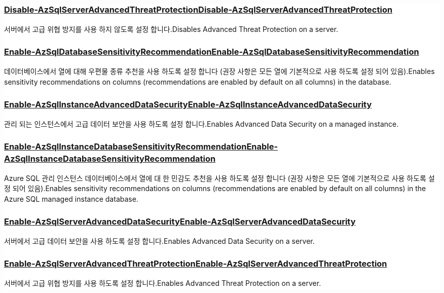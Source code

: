 ### [<span data-ttu-id="74495-149">Disable-AzSqlServerAdvancedThreatProtection</span><span class="sxs-lookup"><span data-stu-id="74495-149">Disable-AzSqlServerAdvancedThreatProtection</span></span>](Disable-AzSqlServerAdvancedThreatProtection.md)
<span data-ttu-id="74495-150">서버에서 고급 위협 방지를 사용 하지 않도록 설정 합니다.</span><span class="sxs-lookup"><span data-stu-id="74495-150">Disables Advanced Threat Protection on a server.</span></span>

### [<span data-ttu-id="74495-151">Enable-AzSqlDatabaseSensitivityRecommendation</span><span class="sxs-lookup"><span data-stu-id="74495-151">Enable-AzSqlDatabaseSensitivityRecommendation</span></span>](Enable-AzSqlDatabaseSensitivityRecommendation.md)
<span data-ttu-id="74495-152">데이터베이스에서 열에 대해 우편물 종류 추천을 사용 하도록 설정 합니다 (권장 사항은 모든 열에 기본적으로 사용 하도록 설정 되어 있음).</span><span class="sxs-lookup"><span data-stu-id="74495-152">Enables sensitivity recommendations on columns (recommendations are enabled by default on all columns) in the database.</span></span>

### [<span data-ttu-id="74495-153">Enable-AzSqlInstanceAdvancedDataSecurity</span><span class="sxs-lookup"><span data-stu-id="74495-153">Enable-AzSqlInstanceAdvancedDataSecurity</span></span>](Enable-AzSqlInstanceAdvancedDataSecurity.md)
<span data-ttu-id="74495-154">관리 되는 인스턴스에서 고급 데이터 보안을 사용 하도록 설정 합니다.</span><span class="sxs-lookup"><span data-stu-id="74495-154">Enables Advanced Data Security on a managed instance.</span></span>

### [<span data-ttu-id="74495-155">Enable-AzSqlInstanceDatabaseSensitivityRecommendation</span><span class="sxs-lookup"><span data-stu-id="74495-155">Enable-AzSqlInstanceDatabaseSensitivityRecommendation</span></span>](Enable-AzSqlInstanceDatabaseSensitivityRecommendation.md)
<span data-ttu-id="74495-156">Azure SQL 관리 인스턴스 데이터베이스에서 열에 대 한 민감도 추천을 사용 하도록 설정 합니다 (권장 사항은 모든 열에 기본적으로 사용 하도록 설정 되어 있음).</span><span class="sxs-lookup"><span data-stu-id="74495-156">Enables sensitivity recommendations on columns (recommendations are enabled by default on all columns) in the Azure SQL managed instance database.</span></span>

### [<span data-ttu-id="74495-157">Enable-AzSqlServerAdvancedDataSecurity</span><span class="sxs-lookup"><span data-stu-id="74495-157">Enable-AzSqlServerAdvancedDataSecurity</span></span>](Enable-AzSqlServerAdvancedDataSecurity.md)
<span data-ttu-id="74495-158">서버에서 고급 데이터 보안을 사용 하도록 설정 합니다.</span><span class="sxs-lookup"><span data-stu-id="74495-158">Enables Advanced Data Security on a server.</span></span>

### [<span data-ttu-id="74495-159">Enable-AzSqlServerAdvancedThreatProtection</span><span class="sxs-lookup"><span data-stu-id="74495-159">Enable-AzSqlServerAdvancedThreatProtection</span></span>](Enable-AzSqlServerAdvancedThreatProtection.md)
<span data-ttu-id="74495-160">서버에서 고급 위협 방지를 사용 하도록 설정 합니다.</span><span class="sxs-lookup"><span data-stu-id="74495-160">Enables Advanced Threat Protection on a server.</span></span>
